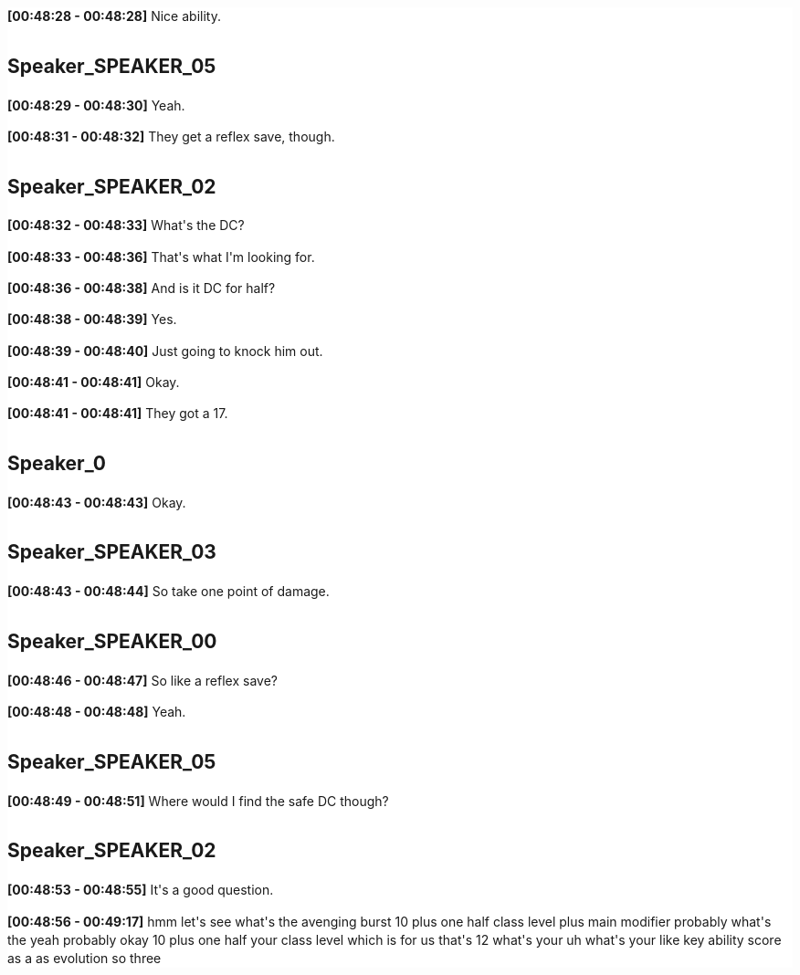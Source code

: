 **[00:48:28 - 00:48:28]** Nice ability.


## Speaker_SPEAKER_05

**[00:48:29 - 00:48:30]** Yeah.

**[00:48:31 - 00:48:32]** They get a reflex save, though.


## Speaker_SPEAKER_02

**[00:48:32 - 00:48:33]** What's the DC?

**[00:48:33 - 00:48:36]** That's what I'm looking for.

**[00:48:36 - 00:48:38]** And is it DC for half?

**[00:48:38 - 00:48:39]** Yes.

**[00:48:39 - 00:48:40]** Just going to knock him out.

**[00:48:41 - 00:48:41]** Okay.

**[00:48:41 - 00:48:41]** They got a 17.


## Speaker_0

**[00:48:43 - 00:48:43]** Okay.


## Speaker_SPEAKER_03

**[00:48:43 - 00:48:44]** So take one point of damage.


## Speaker_SPEAKER_00

**[00:48:46 - 00:48:47]** So like a reflex save?

**[00:48:48 - 00:48:48]** Yeah.


## Speaker_SPEAKER_05

**[00:48:49 - 00:48:51]** Where would I find the safe DC though?


## Speaker_SPEAKER_02

**[00:48:53 - 00:48:55]** It's a good question.

**[00:48:56 - 00:49:17]** hmm let's see what's the avenging burst 10 plus one half class level plus main modifier probably what's the yeah probably okay 10 plus one half your class level which is for us that's 12 what's your uh what's your like key ability score as a as evolution so three
